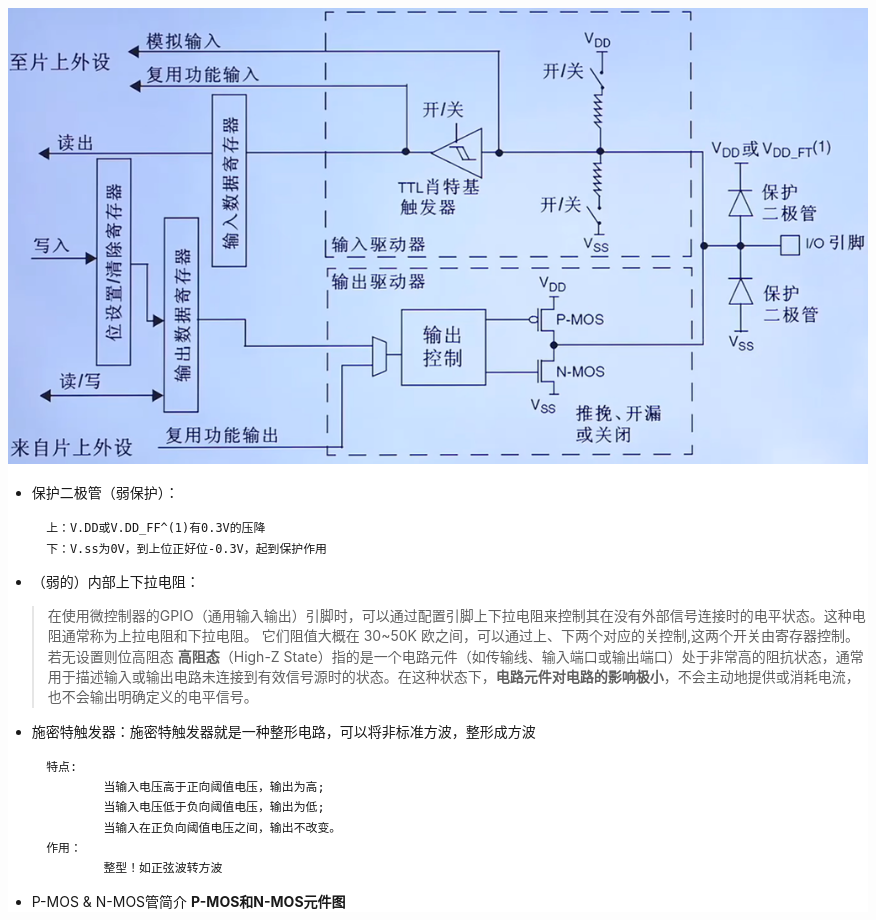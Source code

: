 ![F1系列IO端口基本结构](Pictures/F1系列IO端口基本结构.png)
- 保护二极管（弱保护）：
  
        上：V.DD或V.DD_FF^(1)有0.3V的压降
        下：V.ss为0V，到上位正好位-0.3V，起到保护作用
- （弱的）内部上下拉电阻：
> 在使用微控制器的GPIO（通用输入输出）引脚时，可以通过配置引脚上下拉电阻来控制其在没有外部信号连接时的电平状态。这种电阻通常称为上拉电阻和下拉电阻。
> 它们阻值大概在 30~50K 欧之间，可以通过上、下两个对应的关控制,这两个开关由寄存器控制。
> 若无设置则位高阻态
> **高阻态**（High-Z State）指的是一个电路元件（如传输线、输入端口或输出端口）处于非常高的阻抗状态，通常用于描述输入或输出电路未连接到有效信号源时的状态。在这种状态下，**电路元件对电路的影响极小**，不会主动地提供或消耗电流，也不会输出明确定义的电平信号。
- 施密特触发器：施密特触发器就是一种整形电路，可以将非标准方波，整形成方波

        特点:
                当输入电压高于正向阈值电压，输出为高;
                当输入电压低于负向阈值电压，输出为低;
                当输入在正负向阈值电压之间，输出不改变。
        作用：
                整型！如正弦波转方波
- P-MOS & N-MOS管简介
**P-MOS和N-MOS元件图**